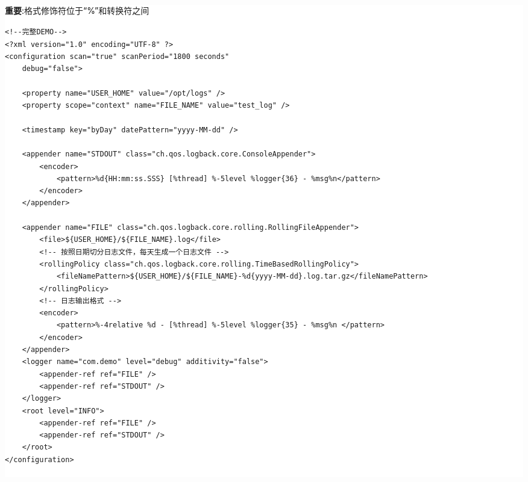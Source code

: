 **重要**:格式修饰符位于“%”和转换符之间

```
<!--完整DEMO-->
<?xml version="1.0" encoding="UTF-8" ?>
<configuration scan="true" scanPeriod="1800 seconds"
	debug="false">

	<property name="USER_HOME" value="/opt/logs" />
	<property scope="context" name="FILE_NAME" value="test_log" />

	<timestamp key="byDay" datePattern="yyyy-MM-dd" />

	<appender name="STDOUT" class="ch.qos.logback.core.ConsoleAppender">
		<encoder>
			<pattern>%d{HH:mm:ss.SSS} [%thread] %-5level %logger{36} - %msg%n</pattern>
		</encoder>
	</appender>

	<appender name="FILE" class="ch.qos.logback.core.rolling.RollingFileAppender">
		<file>${USER_HOME}/${FILE_NAME}.log</file>
 		<!-- 按照日期切分日志文件，每天生成一个日志文件 -->
		<rollingPolicy class="ch.qos.logback.core.rolling.TimeBasedRollingPolicy">
			<fileNamePattern>${USER_HOME}/${FILE_NAME}-%d{yyyy-MM-dd}.log.tar.gz</fileNamePattern>  
		</rollingPolicy>
		<!-- 日志输出格式 -->
		<encoder>
			<pattern>%-4relative %d - [%thread] %-5level %logger{35} - %msg%n </pattern>
		</encoder>
	</appender>
	<logger name="com.demo" level="debug" additivity="false">
		<appender-ref ref="FILE" />
		<appender-ref ref="STDOUT" />
	</logger>
	<root level="INFO">
		<appender-ref ref="FILE" />
		<appender-ref ref="STDOUT" />
	</root>
</configuration>


```



